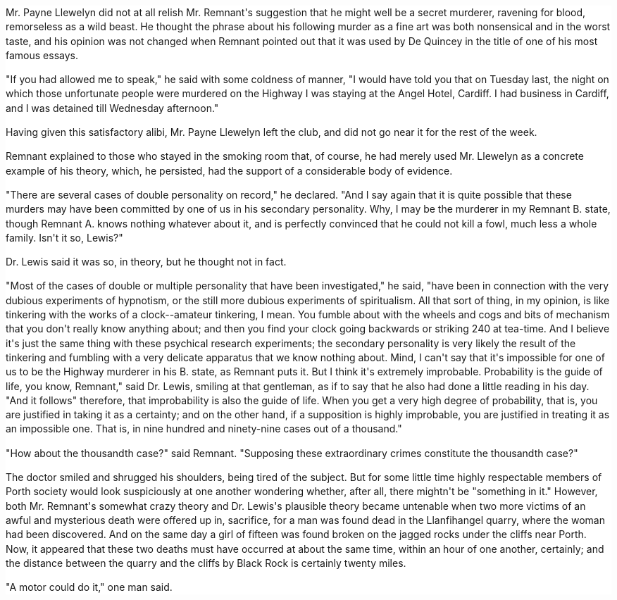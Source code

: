 Mr. Payne Llewelyn did not at all relish Mr. Remnant's suggestion that he might well be a secret murderer, ravening for blood, remorseless as a wild beast. He thought the phrase about his following murder as a fine art was both nonsensical and in the worst taste, and his opinion was not changed when Remnant pointed out that it was used by De Quincey in the title of one of his most famous essays.

"If you had allowed me to speak," he said with some coldness of manner, "I would have told you that on Tuesday last, the night on which those unfortunate people were murdered on the Highway I was staying at the Angel Hotel, Cardiff. I had business in Cardiff, and I was detained till Wednesday afternoon."

Having given this satisfactory alibi, Mr. Payne Llewelyn left the club, and did not go near it for the rest of the week.

Remnant explained to those who stayed in the smoking room that, of course, he had merely used Mr. Llewelyn as a concrete example of his theory, which, he persisted, had the support of a considerable body of evidence.

"There are several cases of double personality on record," he declared. "And I say again that it is quite possible that these murders may have been committed by one of us in his secondary personality. Why, I may be the murderer in my Remnant B. state, though Remnant A. knows nothing whatever about it, and is perfectly convinced that he could not kill a fowl, much less a whole family. Isn't it so, Lewis?"

Dr. Lewis said it was so, in theory, but he thought not in fact.

"Most of the cases of double or multiple personality that have been investigated," he said, "have been in connection with the very dubious experiments of hypnotism, or the still more dubious experiments of spiritualism. All that sort of thing, in my opinion, is like tinkering with the works of a clock--amateur tinkering, I mean. You fumble about with the wheels and cogs and bits of mechanism that you don't really know anything about; and then you find your clock going backwards or striking 240 at tea-time. And I believe it's just the same thing with these psychical research experiments; the secondary personality is very likely the result of the tinkering and fumbling with a very delicate apparatus that we know nothing about. Mind, I can't say that it's impossible for one of us to be the Highway murderer in his B. state, as Remnant puts it. But I think it's extremely improbable. Probability is the guide of life, you know, Remnant," said Dr. Lewis, smiling at that gentleman, as if to say that he also had done a little reading in his day. "And it follows" therefore, that improbability is also the guide of life. When you get a very high degree of probability, that is, you are justified in taking it as a certainty; and on the other hand, if a supposition is highly improbable, you are justified in treating it as an impossible one. That is, in nine hundred and ninety-nine cases out of a thousand."

"How about the thousandth case?" said Remnant. "Supposing these extraordinary crimes constitute the thousandth case?"

The doctor smiled and shrugged his shoulders, being tired of the subject. But for some little time highly respectable members of Porth society would look suspiciously at one another wondering whether, after all, there mightn't be "something in it." However, both Mr. Remnant's somewhat crazy theory and Dr. Lewis's plausible theory became untenable when two more victims of an awful and mysterious death were offered up in, sacrifice, for a man was found dead in the Llanfihangel quarry, where the woman had been discovered. And on the same day a girl of fifteen was found broken on the jagged rocks under the cliffs near Porth. Now, it appeared that these two deaths must have occurred at about the same time, within an hour of one another, certainly; and the distance between the quarry and the cliffs by Black Rock is certainly twenty miles.

"A motor could do it," one man said.
